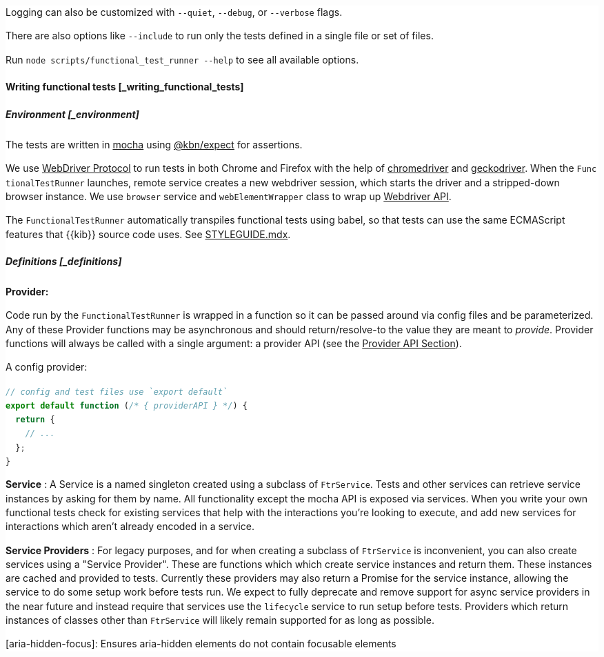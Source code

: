Logging can also be customized with `--quiet`, `--debug`, or `--verbose` flags.

There are also options like `--include` to run only the tests defined in a single file or set of files.

Run `node scripts/functional_test_runner --help` to see all available options.

#### Writing functional tests [_writing_functional_tests]

##### Environment [_environment]

The tests are written in [mocha](https://mochajs.org) using [@kbn/expect](https://github.com/elastic/kibana/tree/main/packages/kbn-expect) for assertions.

We use [WebDriver Protocol](https://www.w3.org/TR/webdriver1/) to run tests in both Chrome and Firefox with the help of [chromedriver](https://sites.google.com/a/chromium.org/chromedriver/) and [geckodriver](https://firefox-source-docs.mozilla.org/testing/geckodriver/). When the `FunctionalTestRunner` launches, remote service creates a new webdriver session, which starts the driver and a stripped-down browser instance. We use `browser` service and `webElementWrapper` class to wrap up [Webdriver API](https://seleniumhq.github.io/selenium/docs/api/javascript/module/selenium-webdriver/).

The `FunctionalTestRunner` automatically transpiles functional tests using babel, so that tests can use the same ECMAScript features that {{kib}} source code uses. See [STYLEGUIDE.mdx](https://github.com/elastic/kibana/blob/current//STYLEGUIDE.mdx).

##### Definitions [_definitions]

**Provider:**

Code run by the `FunctionalTestRunner` is wrapped in a function so it can be passed around via config files and be parameterized. Any of these Provider functions may be asynchronous and should return/resolve-to the value they are meant to _provide_. Provider functions will always be called with a single argument: a provider API (see the [Provider API Section](#functional_test_runner_provider_api)).

A config provider:

```js
// config and test files use `export default`
export default function (/* { providerAPI } */) {
  return {
    // ...
  };
}
```

**Service**
: A Service is a named singleton created using a subclass of `FtrService`. Tests and other services can retrieve service instances by asking for them by name. All functionality except the mocha API is exposed via services. When you write your own functional tests check for existing services that help with the interactions you’re looking to execute, and add new services for interactions which aren’t already encoded in a service.

**Service Providers**
: For legacy purposes, and for when creating a subclass of `FtrService` is inconvenient, you can also create services using a "Service Provider". These are functions which which create service instances and return them. These instances are cached and provided to tests. Currently these providers may also return a Promise for the service instance, allowing the service to do some setup work before tests run. We expect to fully deprecate and remove support for async service providers in the near future and instead require that services use the `lifecycle` service to run setup before tests. Providers which return instances of classes other than `FtrService` will likely remain supported for as long as possible.


   [aria-hidden-focus]: Ensures aria-hidden elements do not contain focusable elements